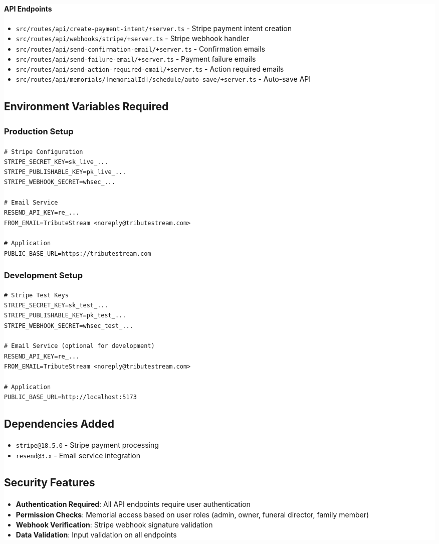 #### API Endpoints
- `src/routes/api/create-payment-intent/+server.ts` - Stripe payment intent creation
- `src/routes/api/webhooks/stripe/+server.ts` - Stripe webhook handler
- `src/routes/api/send-confirmation-email/+server.ts` - Confirmation emails
- `src/routes/api/send-failure-email/+server.ts` - Payment failure emails
- `src/routes/api/send-action-required-email/+server.ts` - Action required emails
- `src/routes/api/memorials/[memorialId]/schedule/auto-save/+server.ts` - Auto-save API

## Environment Variables Required

### Production Setup
```env
# Stripe Configuration
STRIPE_SECRET_KEY=sk_live_...
STRIPE_PUBLISHABLE_KEY=pk_live_...
STRIPE_WEBHOOK_SECRET=whsec_...

# Email Service
RESEND_API_KEY=re_...
FROM_EMAIL=TributeStream <noreply@tributestream.com>

# Application
PUBLIC_BASE_URL=https://tributestream.com
```

### Development Setup
```env
# Stripe Test Keys
STRIPE_SECRET_KEY=sk_test_...
STRIPE_PUBLISHABLE_KEY=pk_test_...
STRIPE_WEBHOOK_SECRET=whsec_test_...

# Email Service (optional for development)
RESEND_API_KEY=re_...
FROM_EMAIL=TributeStream <noreply@tributestream.com>

# Application
PUBLIC_BASE_URL=http://localhost:5173
```

## Dependencies Added
- `stripe@18.5.0` - Stripe payment processing
- `resend@3.x` - Email service integration

## Security Features
- **Authentication Required**: All API endpoints require user authentication
- **Permission Checks**: Memorial access based on user roles (admin, owner, funeral director, family member)
- **Webhook Verification**: Stripe webhook signature validation
- **Data Validation**: Input validation on all endpoints
